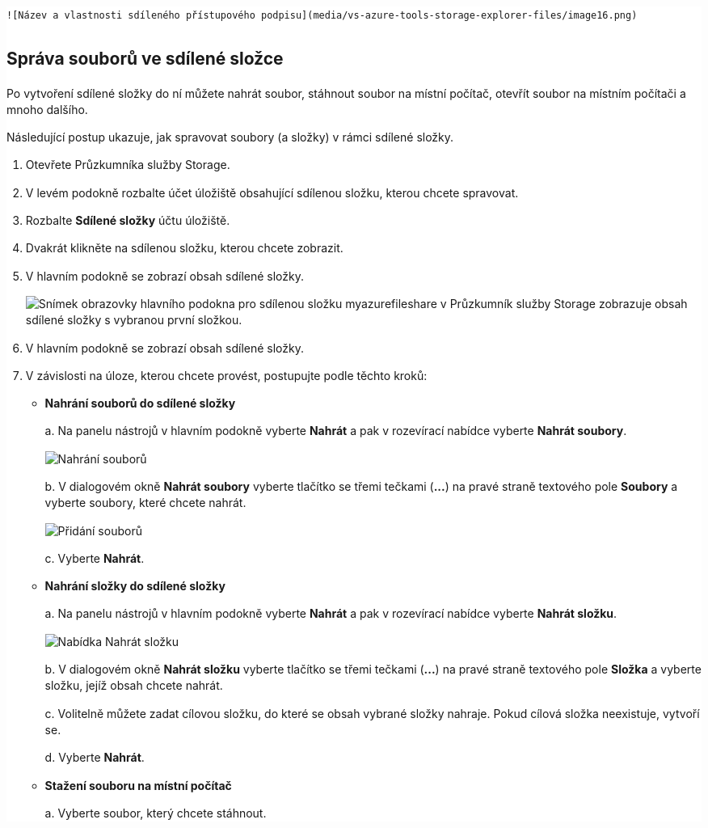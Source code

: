     ![Název a vlastnosti sdíleného přístupového podpisu](media/vs-azure-tools-storage-explorer-files/image16.png)

## <a name="managing-files-in-a-file-share"></a>Správa souborů ve sdílené složce

Po vytvoření sdílené složky do ní můžete nahrát soubor, stáhnout soubor na místní počítač, otevřít soubor na místním počítači a mnoho dalšího.

Následující postup ukazuje, jak spravovat soubory (a složky) v rámci sdílené složky.

1.  Otevřete Průzkumníka služby Storage.

1.  V levém podokně rozbalte účet úložiště obsahující sdílenou složku, kterou chcete spravovat.

1.  Rozbalte **Sdílené složky** účtu úložiště.

1.  Dvakrát klikněte na sdílenou složku, kterou chcete zobrazit.

1.  V hlavním podokně se zobrazí obsah sdílené složky.

    ![Snímek obrazovky hlavního podokna pro sdílenou složku myazurefileshare v Průzkumník služby Storage zobrazuje obsah sdílené složky s vybranou první složkou.](media/vs-azure-tools-storage-explorer-files/image17.png)

1.  V hlavním podokně se zobrazí obsah sdílené složky.

1.  V závislosti na úloze, kterou chcete provést, postupujte podle těchto kroků:

    - **Nahrání souborů do sdílené složky**

        a.  Na panelu nástrojů v hlavním podokně vyberte **Nahrát** a pak v rozevírací nabídce vyberte **Nahrát soubory**.

        ![Nahrání souborů](media/vs-azure-tools-storage-explorer-files/image18.png)
        
        b. V dialogovém okně **Nahrát soubory** vyberte tlačítko se třemi tečkami (**...**) na pravé straně textového pole **Soubory** a vyberte soubory, které chcete nahrát.

        ![Přidání souborů](media/vs-azure-tools-storage-explorer-files/image19.png)

        c. Vyberte **Nahrát**.

    - **Nahrání složky do sdílené složky**
        
        a. Na panelu nástrojů v hlavním podokně vyberte **Nahrát** a pak v rozevírací nabídce vyberte **Nahrát složku**.

        ![Nabídka Nahrát složku](media/vs-azure-tools-storage-explorer-files/image20.png)

        b. V dialogovém okně **Nahrát složku** vyberte tlačítko se třemi tečkami (**...**) na pravé straně textového pole **Složka** a vyberte složku, jejíž obsah chcete nahrát.

        c. Volitelně můžete zadat cílovou složku, do které se obsah vybrané složky nahraje. Pokud cílová složka neexistuje, vytvoří se.

        d. Vyberte **Nahrát**.

    - **Stažení souboru na místní počítač**
        
        a. Vyberte soubor, který chcete stáhnout.
        